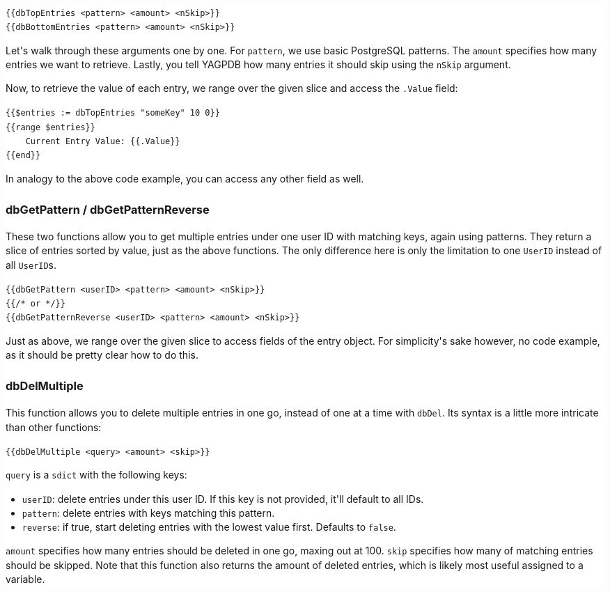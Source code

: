 ```yag
{{dbTopEntries <pattern> <amount> <nSkip>}}
{{dbBottomEntries <pattern> <amount> <nSkip>}}
```

Let's walk through these arguments one by one. For `pattern`, we use basic PostgreSQL patterns.
The `amount` specifies how many entries we want to retrieve. Lastly, you tell YAGPDB how many entries it should skip
using the `nSkip` argument.

Now, to retrieve the value of each entry, we range over the given slice and access the `.Value` field:

```yag
{{$entries := dbTopEntries "someKey" 10 0}}
{{range $entries}}
    Current Entry Value: {{.Value}}
{{end}}
```

In analogy to the above code example, you can access any other field as well.

### dbGetPattern / dbGetPatternReverse

These two functions allow you to get multiple entries under one user ID with matching keys, again using patterns. They
return a slice of entries sorted by value, just as the above functions. The only difference here is only the limitation
to one `UserID` instead of all `UserID`s.

```yag
{{dbGetPattern <userID> <pattern> <amount> <nSkip>}}
{{/* or */}}
{{dbGetPatternReverse <userID> <pattern> <amount> <nSkip>}}
```

Just as above, we range over the given slice to access fields of the entry object. For simplicity's sake however, no
code example, as it should be pretty clear how to do this.

### dbDelMultiple

This function allows you to delete multiple entries in one go, instead of one at a time with `dbDel`. Its syntax is a
little more intricate than other functions:

```yag
{{dbDelMultiple <query> <amount> <skip>}}
```

`query` is a `sdict` with the following keys:

- `userID`: delete entries under this user ID. If this key is not provided, it'll default to all IDs.
- `pattern`: delete entries with keys matching this pattern.
- `reverse`: if true, start deleting entries with the lowest value first. Defaults to `false`.

`amount` specifies how many entries should be deleted in one go, maxing out at 100. `skip` specifies how many of
matching entries should be skipped. Note that this function also returns the amount of deleted entries, which is likely
most useful assigned to a variable.
